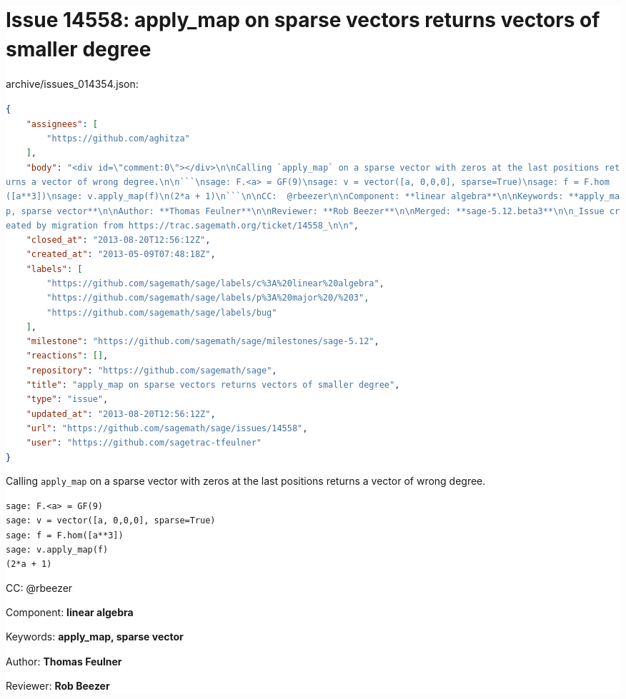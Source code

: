 # Issue 14558: apply_map on sparse vectors returns vectors of smaller degree

archive/issues_014354.json:
```json
{
    "assignees": [
        "https://github.com/aghitza"
    ],
    "body": "<div id=\"comment:0\"></div>\n\nCalling `apply_map` on a sparse vector with zeros at the last positions returns a vector of wrong degree.\n\n```\nsage: F.<a> = GF(9)\nsage: v = vector([a, 0,0,0], sparse=True)\nsage: f = F.hom([a**3])\nsage: v.apply_map(f)\n(2*a + 1)\n```\n\nCC:  @rbeezer\n\nComponent: **linear algebra**\n\nKeywords: **apply_map, sparse vector**\n\nAuthor: **Thomas Feulner**\n\nReviewer: **Rob Beezer**\n\nMerged: **sage-5.12.beta3**\n\n_Issue created by migration from https://trac.sagemath.org/ticket/14558_\n\n",
    "closed_at": "2013-08-20T12:56:12Z",
    "created_at": "2013-05-09T07:48:18Z",
    "labels": [
        "https://github.com/sagemath/sage/labels/c%3A%20linear%20algebra",
        "https://github.com/sagemath/sage/labels/p%3A%20major%20/%203",
        "https://github.com/sagemath/sage/labels/bug"
    ],
    "milestone": "https://github.com/sagemath/sage/milestones/sage-5.12",
    "reactions": [],
    "repository": "https://github.com/sagemath/sage",
    "title": "apply_map on sparse vectors returns vectors of smaller degree",
    "type": "issue",
    "updated_at": "2013-08-20T12:56:12Z",
    "url": "https://github.com/sagemath/sage/issues/14558",
    "user": "https://github.com/sagetrac-tfeulner"
}
```
<div id="comment:0"></div>

Calling `apply_map` on a sparse vector with zeros at the last positions returns a vector of wrong degree.

```
sage: F.<a> = GF(9)
sage: v = vector([a, 0,0,0], sparse=True)
sage: f = F.hom([a**3])
sage: v.apply_map(f)
(2*a + 1)
```

CC:  @rbeezer

Component: **linear algebra**

Keywords: **apply_map, sparse vector**

Author: **Thomas Feulner**

Reviewer: **Rob Beezer**
